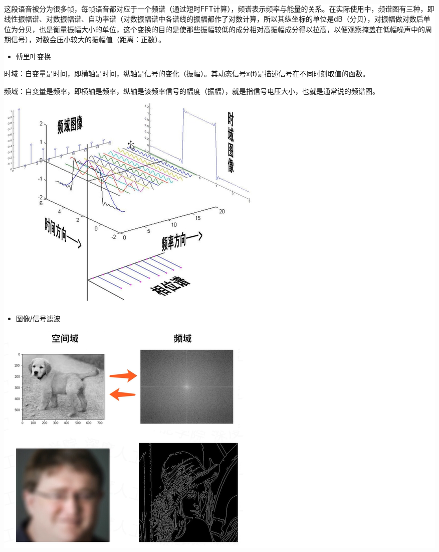 这段语音被分为很多帧，每帧语音都对应于一个频谱（通过短时FFT计算），频谱表示频率与能量的关系。在实际使用中，频谱图有三种，即线性振幅谱、对数振幅谱、自功率谱（对数振幅谱中各谱线的振幅都作了对数计算，所以其纵坐标的单位是dB（分贝），对振幅做对数后单位为分贝，也是衡量振幅大小的单位，这个变换的目的是使那些振幅较低的成分相对高振幅成分得以拉高，以便观察掩盖在低幅噪声中的周期信号），对数会压小较大的振幅值（距离：正数）。

- 傅里叶变换

时域：自变量是时间，即横轴是时间，纵轴是信号的变化（振幅）。其动态信号x(t)是描述信号在不同时刻取值的函数。

频域：自变量是频率，即横轴是频率，纵轴是该频率信号的幅度（振幅），就是指信号电压大小，也就是通常说的频谱图。

![](../../assets/images/AI/attachments/7.算法课程学习笔记-语音识别技术_image_2.png)

- 图像/信号滤波

![](../../assets/images/AI/attachments/7.算法课程学习笔记-语音识别技术_image_3.png)
